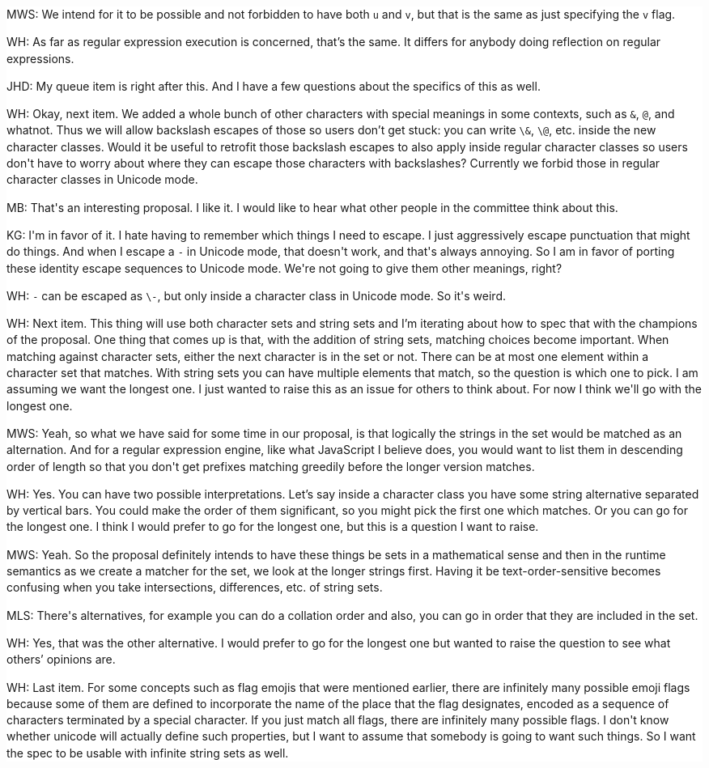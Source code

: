 MWS: We intend for it to be possible and not forbidden to have both `u` and `v`, but that is the same as just specifying the `v` flag.

WH: As far as regular expression execution is concerned, that’s the same. It differs for anybody doing reflection on regular expressions.

JHD: My queue item is right after this. And I have a few questions about the specifics of this as well.

WH: Okay, next item. We added a whole bunch of other characters with special meanings in some contexts, such as `&`, `@`, and whatnot. Thus we will allow backslash escapes of those so users don’t get stuck: you can write `\&`, `\@`, etc. inside the new character classes. Would it be useful to retrofit those backslash escapes to also apply inside regular character classes so users don't have to worry about where they can escape those characters with backslashes? Currently we forbid those in regular character classes in Unicode mode.

MB: That's an interesting proposal. I like it. I would like to hear what other people in the committee think about this.

KG: I'm in favor of it. I hate having to remember which things I need to escape. I just aggressively escape punctuation that might do things. And when I escape a `-` in Unicode mode, that doesn't work, and that's always annoying. So I am in favor of porting these identity escape sequences to Unicode mode. We're not going to give them other meanings, right?

WH: `-` can be escaped as `\-`, but only inside a character class in Unicode mode. So it's weird.

WH: Next item. This thing will use both character sets and string sets and I’m iterating about how to spec that with the champions of the proposal. One thing that comes up is that, with the addition of string sets, matching choices become important. When matching against character sets, either the next character is in the set or not. There can be at most one element within a character set that matches. With string sets you can have multiple elements that match, so the question is which one to pick. I am assuming we want the longest one. I just wanted to raise this as an issue for others to think about. For now I think we'll go with the longest one.

MWS: Yeah, so what we have said for some time in our proposal, is that logically the strings in the set would be matched as an alternation. And for a regular expression engine, like what JavaScript I believe does, you would want to list them in descending order of length so that you don't get prefixes matching greedily before the longer version matches.

WH: Yes. You can have two possible interpretations. Let’s say inside a character class you have some string alternative separated by vertical bars. You could make the order of them significant, so you might pick the first one which matches. Or you can go for the longest one. I think I would prefer to go for the longest one, but this is a question I want to raise.

MWS: Yeah. So the proposal definitely intends to have these things be sets in a mathematical sense and then in the runtime semantics as we create a matcher for the set, we look at the longer strings first. Having it be text-order-sensitive becomes confusing when you take intersections, differences, etc. of string sets.

MLS: There's alternatives, for example you can do a collation order and also, you can go in order that they are included in the set.

WH: Yes, that was the other alternative. I would prefer to go for the longest one but wanted to raise the question to see what others’ opinions are.

WH: Last item. For some concepts such as flag emojis that were mentioned earlier, there are infinitely many possible emoji flags because some of them are defined to incorporate the name of the place that the flag designates, encoded as a sequence of characters terminated by a special character. If you just match all flags, there are infinitely many possible flags. I don't know whether unicode will actually define such properties, but I want to assume that somebody is going to want such things. So I want the spec to be usable with infinite string sets as well.
